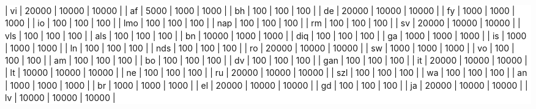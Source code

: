 | vi           |   20000 |        10000 |  10000 |
| af           |    5000 |         1000 |   1000 |
| bh           |     100 |          100 |    100 |
| de           |   20000 |        10000 |  10000 |
| fy           |    1000 |         1000 |   1000 |
| io           |     100 |          100 |    100 |
| lmo          |     100 |          100 |    100 |
| nap          |     100 |          100 |    100 |
| rm           |     100 |          100 |    100 |
| sv           |   20000 |        10000 |  10000 |
| vls          |     100 |          100 |    100 |
| als          |     100 |          100 |    100 |
| bn           |   10000 |         1000 |   1000 |
| diq          |     100 |          100 |    100 |
| ga           |    1000 |         1000 |   1000 |
| is           |    1000 |         1000 |   1000 |
| ln           |     100 |          100 |    100 |
| nds          |     100 |          100 |    100 |
| ro           |   20000 |        10000 |  10000 |
| sw           |    1000 |         1000 |   1000 |
| vo           |     100 |          100 |    100 |
| am           |     100 |          100 |    100 |
| bo           |     100 |          100 |    100 |
| dv           |     100 |          100 |    100 |
| gan          |     100 |          100 |    100 |
| it           |   20000 |        10000 |  10000 |
| lt           |   10000 |        10000 |  10000 |
| ne           |     100 |          100 |    100 |
| ru           |   20000 |        10000 |  10000 |
| szl          |     100 |          100 |    100 |
| wa           |     100 |          100 |    100 |
| an           |    1000 |         1000 |   1000 |
| br           |    1000 |         1000 |   1000 |
| el           |   20000 |        10000 |  10000 |
| gd           |     100 |          100 |    100 |
| ja           |   20000 |        10000 |  10000 |
| lv           |   10000 |        10000 |  10000 |